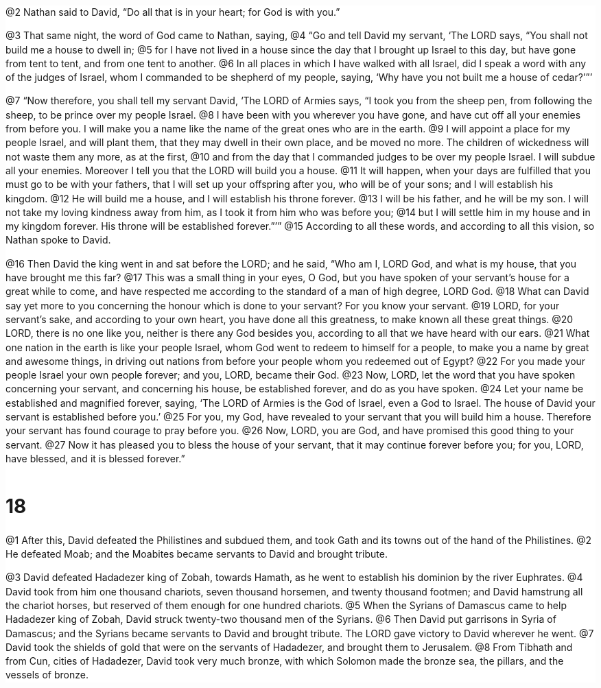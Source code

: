 @2 Nathan said to David, “Do all that is in your heart; for God is with you.” 

@3 That same night, the word of God came to Nathan, saying, @4 “Go and tell David my servant, ‘The LORD says, “You shall not build me a house to dwell in; @5 for I have not lived in a house since the day that I brought up Israel to this day, but have gone from tent to tent, and from one tent to another. @6 In all places in which I have walked with all Israel, did I speak a word with any of the judges of Israel, whom I commanded to be shepherd of my people, saying, ‘Why have you not built me a house of cedar?’”’ 

@7 “Now therefore, you shall tell my servant David, ‘The LORD of Armies says, “I took you from the sheep pen, from following the sheep, to be prince over my people Israel. @8 I have been with you wherever you have gone, and have cut off all your enemies from before you. I will make you a name like the name of the great ones who are in the earth. @9 I will appoint a place for my people Israel, and will plant them, that they may dwell in their own place, and be moved no more. The children of wickedness will not waste them any more, as at the first, @10 and from the day that I commanded judges to be over my people Israel. I will subdue all your enemies. Moreover I tell you that the LORD will build you a house. @11 It will happen, when your days are fulfilled that you must go to be with your fathers, that I will set up your offspring after you, who will be of your sons; and I will establish his kingdom. @12 He will build me a house, and I will establish his throne forever. @13 I will be his father, and he will be my son. I will not take my loving kindness away from him, as I took it from him who was before you; @14 but I will settle him in my house and in my kingdom forever. His throne will be established forever.”’” @15 According to all these words, and according to all this vision, so Nathan spoke to David. 

@16 Then David the king went in and sat before the LORD; and he said, “Who am I, LORD God, and what is my house, that you have brought me this far? @17 This was a small thing in your eyes, O God, but you have spoken of your servant’s house for a great while to come, and have respected me according to the standard of a man of high degree, LORD God. @18 What can David say yet more to you concerning the honour which is done to your servant? For you know your servant. @19 LORD, for your servant’s sake, and according to your own heart, you have done all this greatness, to make known all these great things. @20 LORD, there is no one like you, neither is there any God besides you, according to all that we have heard with our ears. @21 What one nation in the earth is like your people Israel, whom God went to redeem to himself for a people, to make you a name by great and awesome things, in driving out nations from before your people whom you redeemed out of Egypt? @22 For you made your people Israel your own people forever; and you, LORD, became their God. @23 Now, LORD, let the word that you have spoken concerning your servant, and concerning his house, be established forever, and do as you have spoken. @24 Let your name be established and magnified forever, saying, ‘The LORD of Armies is the God of Israel, even a God to Israel. The house of David your servant is established before you.’ @25 For you, my God, have revealed to your servant that you will build him a house. Therefore your servant has found courage to pray before you. @26 Now, LORD, you are God, and have promised this good thing to your servant. @27 Now it has pleased you to bless the house of your servant, that it may continue forever before you; for you, LORD, have blessed, and it is blessed forever.” 

# 18 
@1 After this, David defeated the Philistines and subdued them, and took Gath and its towns out of the hand of the Philistines. @2 He defeated Moab; and the Moabites became servants to David and brought tribute. 

@3 David defeated Hadadezer king of Zobah, towards Hamath, as he went to establish his dominion by the river Euphrates. @4 David took from him one thousand chariots, seven thousand horsemen, and twenty thousand footmen; and David hamstrung all the chariot horses, but reserved of them enough for one hundred chariots. @5 When the Syrians of Damascus came to help Hadadezer king of Zobah, David struck twenty-two thousand men of the Syrians. @6 Then David put garrisons in Syria of Damascus; and the Syrians became servants to David and brought tribute. The LORD gave victory to David wherever he went. @7 David took the shields of gold that were on the servants of Hadadezer, and brought them to Jerusalem. @8 From Tibhath and from Cun, cities of Hadadezer, David took very much bronze, with which Solomon made the bronze sea, the pillars, and the vessels of bronze. 
